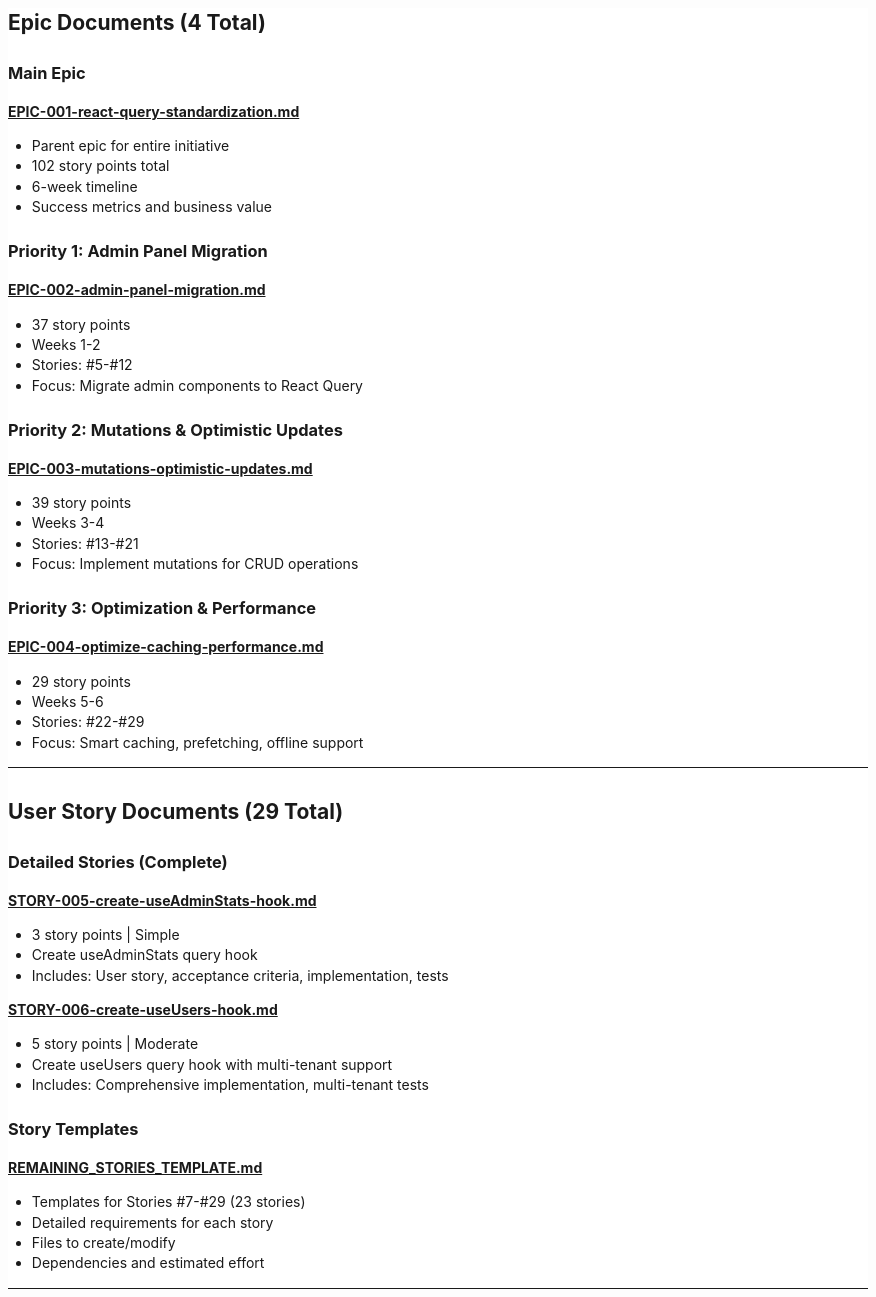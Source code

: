 
## Epic Documents (4 Total)

### Main Epic
**[EPIC-001-react-query-standardization.md](./EPIC-001-react-query-standardization.md)**
- Parent epic for entire initiative
- 102 story points total
- 6-week timeline
- Success metrics and business value

### Priority 1: Admin Panel Migration
**[EPIC-002-admin-panel-migration.md](./EPIC-002-admin-panel-migration.md)**
- 37 story points
- Weeks 1-2
- Stories: #5-#12
- Focus: Migrate admin components to React Query

### Priority 2: Mutations & Optimistic Updates
**[EPIC-003-mutations-optimistic-updates.md](./EPIC-003-mutations-optimistic-updates.md)**
- 39 story points
- Weeks 3-4
- Stories: #13-#21
- Focus: Implement mutations for CRUD operations

### Priority 3: Optimization & Performance
**[EPIC-004-optimize-caching-performance.md](./EPIC-004-optimize-caching-performance.md)**
- 29 story points
- Weeks 5-6
- Stories: #22-#29
- Focus: Smart caching, prefetching, offline support

---

## User Story Documents (29 Total)

### Detailed Stories (Complete)

**[STORY-005-create-useAdminStats-hook.md](./STORY-005-create-useAdminStats-hook.md)**
- 3 story points | Simple
- Create useAdminStats query hook
- Includes: User story, acceptance criteria, implementation, tests

**[STORY-006-create-useUsers-hook.md](./STORY-006-create-useUsers-hook.md)**
- 5 story points | Moderate
- Create useUsers query hook with multi-tenant support
- Includes: Comprehensive implementation, multi-tenant tests

### Story Templates

**[REMAINING_STORIES_TEMPLATE.md](./REMAINING_STORIES_TEMPLATE.md)**
- Templates for Stories #7-#29 (23 stories)
- Detailed requirements for each story
- Files to create/modify
- Dependencies and estimated effort

---